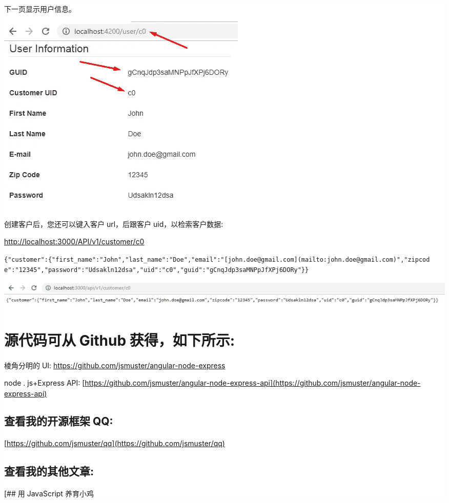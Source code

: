 下一页显示用户信息。

![](img/8eab61e63430753d192eb5d1e92c4da8.png)

创建客户后，您还可以键入客户 url，后跟客户 uid，以检索客户数据:

[http://localhost:3000/API/v1/customer/c0](http://localhost:3000/api/v1/customer/c0)

```
{"customer":{"first_name":"John","last_name":"Doe","email":"[john.doe@gmail.com](mailto:john.doe@gmail.com)","zipcode":"12345","password":"Udsakln12dsa","uid":"c0","guid":"gCnqJdp3saMNPpJfXPj6DORy"}}
```

![](img/2e045a526d6c223da6b63413ceb0ec2e.png)

# 源代码可从 Github 获得，如下所示:

棱角分明的 UI:
https://github.com/jsmuster/angular-node-express

node . js+Express API:
[https://github.com/jsmuster/angular-node-express-api](https://github.com/jsmuster/angular-node-express-api)

## 查看我的开源框架 QQ:

[https://github.com/jsmuster/qq](https://github.com/jsmuster/qq)

## 查看我的其他文章:

[](https://medium.com/swlh/raising-baby-chicks-with-javascript-5bff92e4f94c) [## 用 JavaScript 养育小鸡
